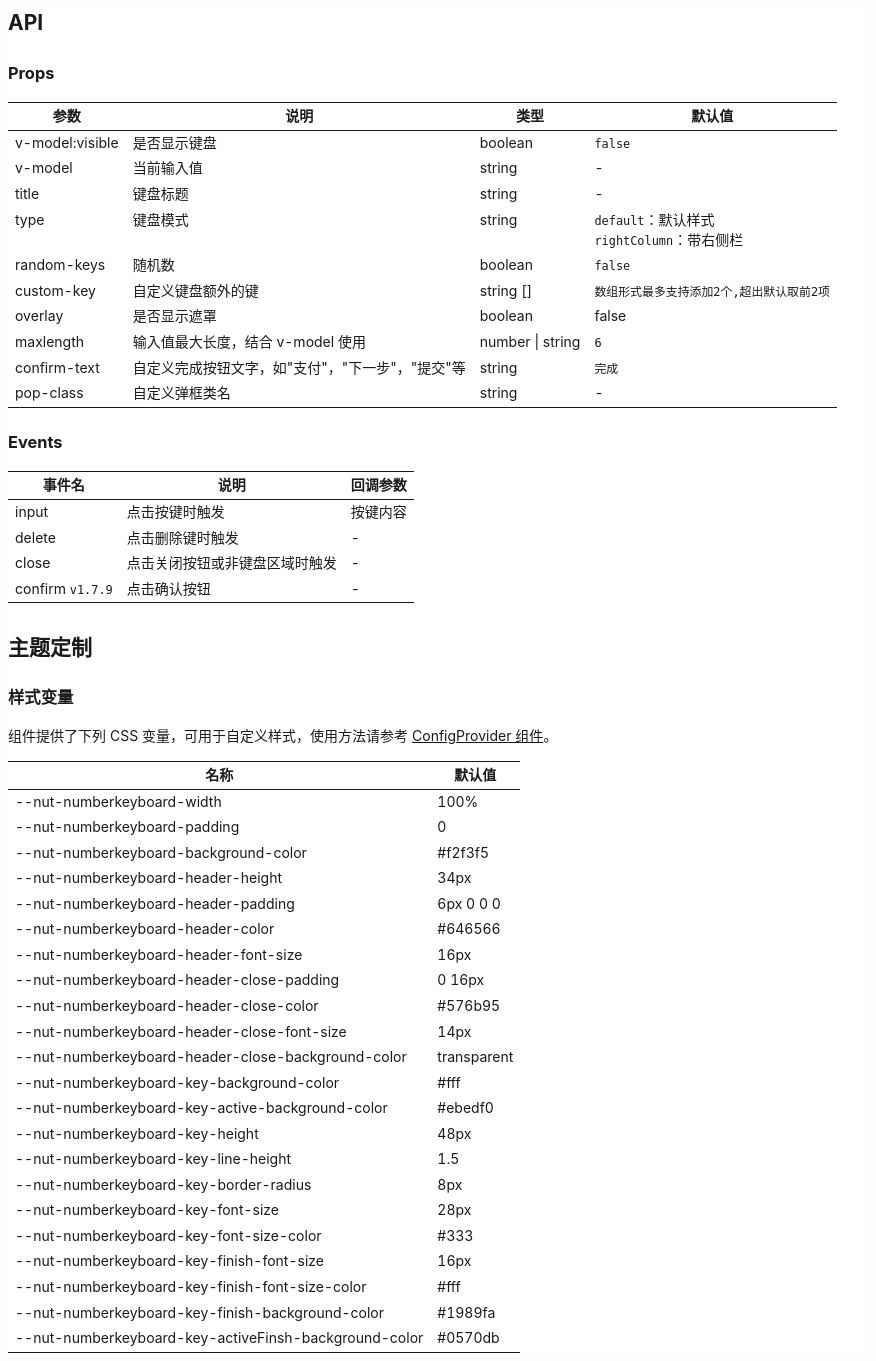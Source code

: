 
## API

### Props

| 参数            | 说明                                             | 类型             | 默认值                                         |
| --------------- | ------------------------------------------------ | ---------------- | ---------------------------------------------- |
| v-model:visible | 是否显示键盘                                     | boolean          | `false`                                        |
| v-model         | 当前输入值                                       | string           | -                                              |
| title           | 键盘标题                                         | string           | -                                              |
| type            | 键盘模式                                         | string           | `default`：默认样式<br>`rightColumn`：带右侧栏 |
| random-keys     | 随机数                                           | boolean          | `false`                                        |
| custom-key      | 自定义键盘额外的键                               | string []        | `数组形式最多支持添加2个,超出默认取前2项`      |
| overlay         | 是否显示遮罩                                     | boolean          | false                                          |
| maxlength       | 输入值最大长度，结合 v-model 使用                | number \| string | `6`                                            |
| confirm-text    | 自定义完成按钮文字，如"支付"，"下一步"，"提交"等 | string           | `完成`                                         |
| pop-class       | 自定义弹框类名                                   | string           | -                                              |

### Events

| 事件名 | 说明                           | 回调参数 |
| ------ | ------------------------------ | -------- |
| input  | 点击按键时触发                 | 按键内容 |
| delete | 点击删除键时触发               | -        |
| close  | 点击关闭按钮或非键盘区域时触发 | -        |
| confirm `v1.7.9` | 点击确认按钮 | - |

## 主题定制

### 样式变量

组件提供了下列 CSS 变量，可用于自定义样式，使用方法请参考 [ConfigProvider 组件](/components/basic/configprovider)。

| 名称                                                  | 默认值      |
| ----------------------------------------------------- | ----------- |
| --nut-numberkeyboard-width                            | 100%        |
| --nut-numberkeyboard-padding                          | 0           |
| --nut-numberkeyboard-background-color                 | #f2f3f5     |
| --nut-numberkeyboard-header-height                    | 34px        |
| --nut-numberkeyboard-header-padding                   | 6px 0 0 0   |
| --nut-numberkeyboard-header-color                     | #646566     |
| --nut-numberkeyboard-header-font-size                 | 16px        |
| --nut-numberkeyboard-header-close-padding             | 0 16px      |
| --nut-numberkeyboard-header-close-color               | #576b95     |
| --nut-numberkeyboard-header-close-font-size           | 14px        |
| --nut-numberkeyboard-header-close-background-color    | transparent |
| --nut-numberkeyboard-key-background-color             | #fff        |
| --nut-numberkeyboard-key-active-background-color      | #ebedf0     |
| --nut-numberkeyboard-key-height                       | 48px        |
| --nut-numberkeyboard-key-line-height                  | 1.5         |
| --nut-numberkeyboard-key-border-radius                | 8px         |
| --nut-numberkeyboard-key-font-size                    | 28px        |
| --nut-numberkeyboard-key-font-size-color              | #333        |
| --nut-numberkeyboard-key-finish-font-size             | 16px        |
| --nut-numberkeyboard-key-finish-font-size-color       | #fff        |
| --nut-numberkeyboard-key-finish-background-color      | #1989fa     |
| --nut-numberkeyboard-key-activeFinsh-background-color | #0570db     |
